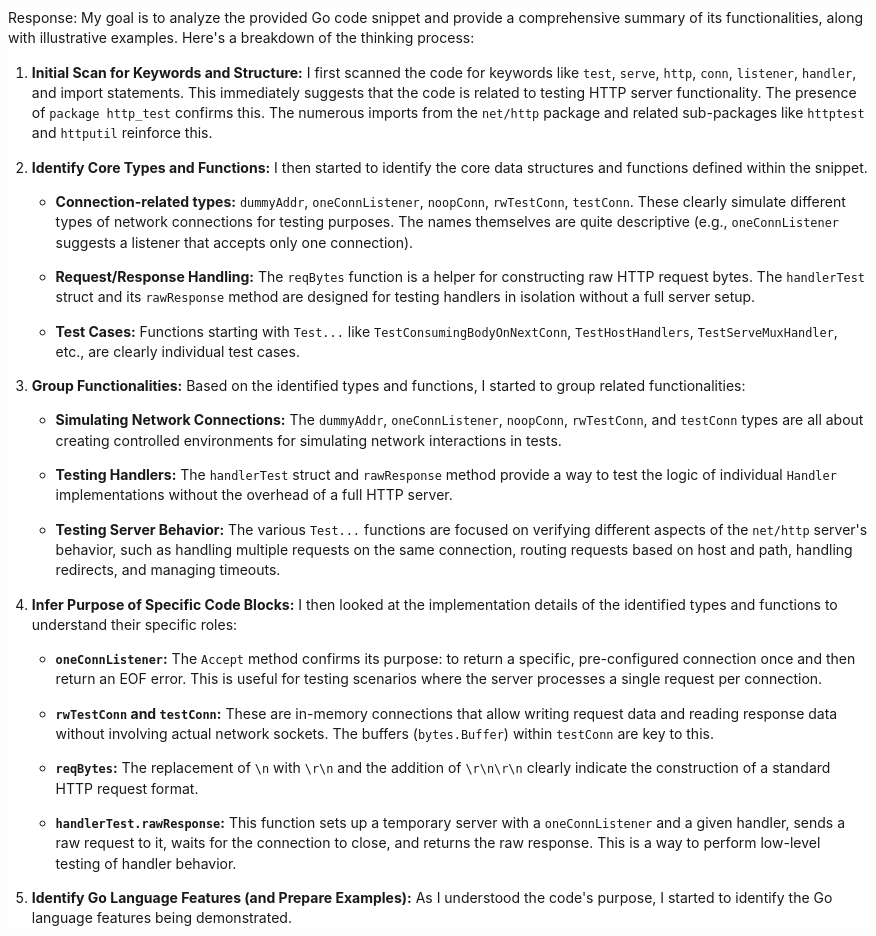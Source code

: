 Response:
My goal is to analyze the provided Go code snippet and provide a comprehensive summary of its functionalities, along with illustrative examples. Here's a breakdown of the thinking process:

1. **Initial Scan for Keywords and Structure:** I first scanned the code for keywords like `test`, `serve`, `http`, `conn`, `listener`, `handler`, and import statements. This immediately suggests that the code is related to testing HTTP server functionality. The presence of `package http_test` confirms this. The numerous imports from the `net/http` package and related sub-packages like `httptest` and `httputil` reinforce this.

2. **Identify Core Types and Functions:** I then started to identify the core data structures and functions defined within the snippet.

    * **Connection-related types:** `dummyAddr`, `oneConnListener`, `noopConn`, `rwTestConn`, `testConn`. These clearly simulate different types of network connections for testing purposes. The names themselves are quite descriptive (e.g., `oneConnListener` suggests a listener that accepts only one connection).

    * **Request/Response Handling:**  The `reqBytes` function is a helper for constructing raw HTTP request bytes. The `handlerTest` struct and its `rawResponse` method are designed for testing handlers in isolation without a full server setup.

    * **Test Cases:** Functions starting with `Test...` like `TestConsumingBodyOnNextConn`, `TestHostHandlers`, `TestServeMuxHandler`, etc., are clearly individual test cases.

3. **Group Functionalities:**  Based on the identified types and functions, I started to group related functionalities:

    * **Simulating Network Connections:** The `dummyAddr`, `oneConnListener`, `noopConn`, `rwTestConn`, and `testConn` types are all about creating controlled environments for simulating network interactions in tests.

    * **Testing Handlers:** The `handlerTest` struct and `rawResponse` method provide a way to test the logic of individual `Handler` implementations without the overhead of a full HTTP server.

    * **Testing Server Behavior:** The various `Test...` functions are focused on verifying different aspects of the `net/http` server's behavior, such as handling multiple requests on the same connection, routing requests based on host and path, handling redirects, and managing timeouts.

4. **Infer Purpose of Specific Code Blocks:**  I then looked at the implementation details of the identified types and functions to understand their specific roles:

    * **`oneConnListener`:**  The `Accept` method confirms its purpose: to return a specific, pre-configured connection once and then return an EOF error. This is useful for testing scenarios where the server processes a single request per connection.

    * **`rwTestConn` and `testConn`:** These are in-memory connections that allow writing request data and reading response data without involving actual network sockets. The buffers (`bytes.Buffer`) within `testConn` are key to this.

    * **`reqBytes`:** The replacement of `\n` with `\r\n` and the addition of `\r\n\r\n` clearly indicate the construction of a standard HTTP request format.

    * **`handlerTest.rawResponse`:** This function sets up a temporary server with a `oneConnListener` and a given handler, sends a raw request to it, waits for the connection to close, and returns the raw response. This is a way to perform low-level testing of handler behavior.

5. **Identify Go Language Features (and Prepare Examples):** As I understood the code's purpose, I started to identify the Go language features being demonstrated.

